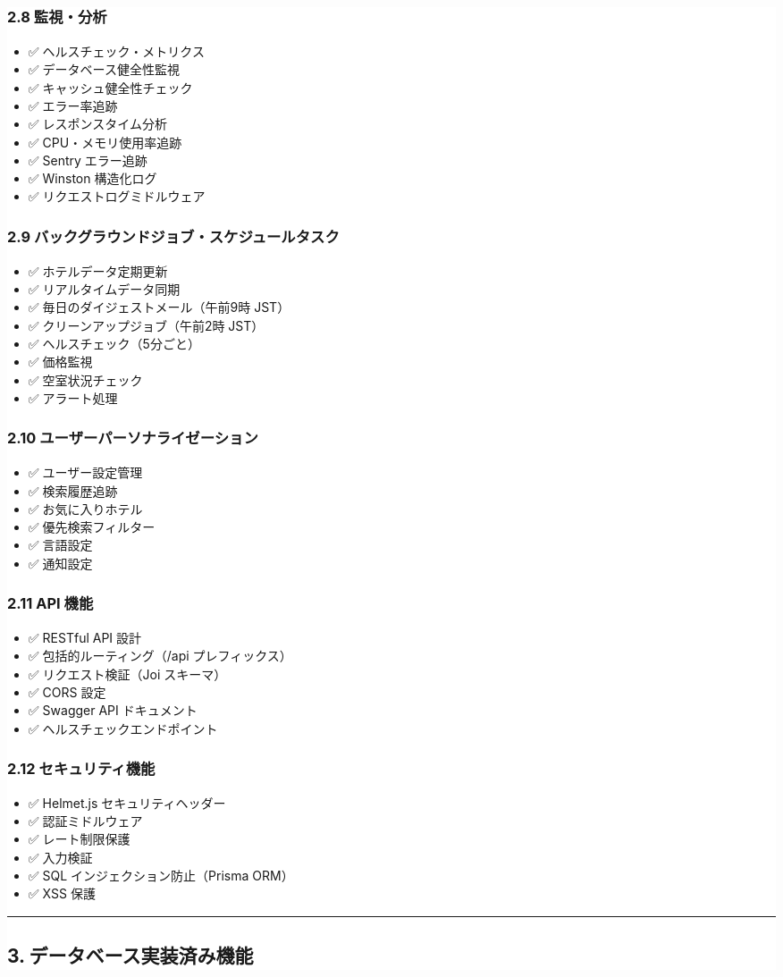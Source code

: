 ### 2.8 監視・分析
- ✅ ヘルスチェック・メトリクス
- ✅ データベース健全性監視
- ✅ キャッシュ健全性チェック
- ✅ エラー率追跡
- ✅ レスポンスタイム分析
- ✅ CPU・メモリ使用率追跡
- ✅ Sentry エラー追跡
- ✅ Winston 構造化ログ
- ✅ リクエストログミドルウェア

### 2.9 バックグラウンドジョブ・スケジュールタスク
- ✅ ホテルデータ定期更新
- ✅ リアルタイムデータ同期
- ✅ 毎日のダイジェストメール（午前9時 JST）
- ✅ クリーンアップジョブ（午前2時 JST）
- ✅ ヘルスチェック（5分ごと）
- ✅ 価格監視
- ✅ 空室状況チェック
- ✅ アラート処理

### 2.10 ユーザーパーソナライゼーション
- ✅ ユーザー設定管理
- ✅ 検索履歴追跡
- ✅ お気に入りホテル
- ✅ 優先検索フィルター
- ✅ 言語設定
- ✅ 通知設定

### 2.11 API 機能
- ✅ RESTful API 設計
- ✅ 包括的ルーティング（/api プレフィックス）
- ✅ リクエスト検証（Joi スキーマ）
- ✅ CORS 設定
- ✅ Swagger API ドキュメント
- ✅ ヘルスチェックエンドポイント

### 2.12 セキュリティ機能
- ✅ Helmet.js セキュリティヘッダー
- ✅ 認証ミドルウェア
- ✅ レート制限保護
- ✅ 入力検証
- ✅ SQL インジェクション防止（Prisma ORM）
- ✅ XSS 保護

---

## 3. データベース実装済み機能
